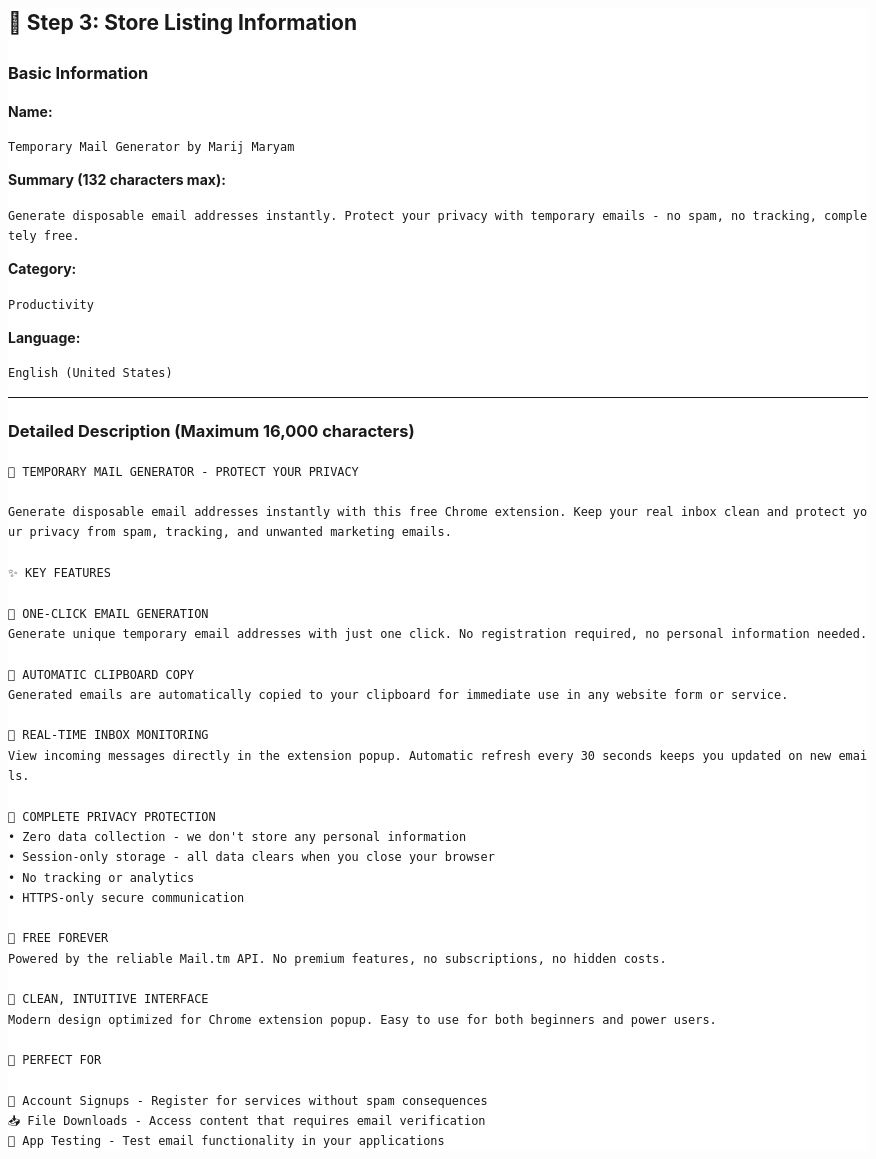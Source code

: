 
## 📝 Step 3: Store Listing Information

### **Basic Information**

**Name:**
```
Temporary Mail Generator by Marij Maryam
```

**Summary (132 characters max):**
```
Generate disposable email addresses instantly. Protect your privacy with temporary emails - no spam, no tracking, completely free.
```

**Category:**
```
Productivity
```

**Language:**
```
English (United States)
```

---

### **Detailed Description (Maximum 16,000 characters)**

```
🚀 TEMPORARY MAIL GENERATOR - PROTECT YOUR PRIVACY

Generate disposable email addresses instantly with this free Chrome extension. Keep your real inbox clean and protect your privacy from spam, tracking, and unwanted marketing emails.

✨ KEY FEATURES

🔸 ONE-CLICK EMAIL GENERATION
Generate unique temporary email addresses with just one click. No registration required, no personal information needed.

🔸 AUTOMATIC CLIPBOARD COPY
Generated emails are automatically copied to your clipboard for immediate use in any website form or service.

🔸 REAL-TIME INBOX MONITORING
View incoming messages directly in the extension popup. Automatic refresh every 30 seconds keeps you updated on new emails.

🔸 COMPLETE PRIVACY PROTECTION
• Zero data collection - we don't store any personal information
• Session-only storage - all data clears when you close your browser
• No tracking or analytics
• HTTPS-only secure communication

🔸 FREE FOREVER
Powered by the reliable Mail.tm API. No premium features, no subscriptions, no hidden costs.

🔸 CLEAN, INTUITIVE INTERFACE
Modern design optimized for Chrome extension popup. Easy to use for both beginners and power users.

🎯 PERFECT FOR

📝 Account Signups - Register for services without spam consequences
📥 File Downloads - Access content that requires email verification
🧪 App Testing - Test email functionality in your applications
```